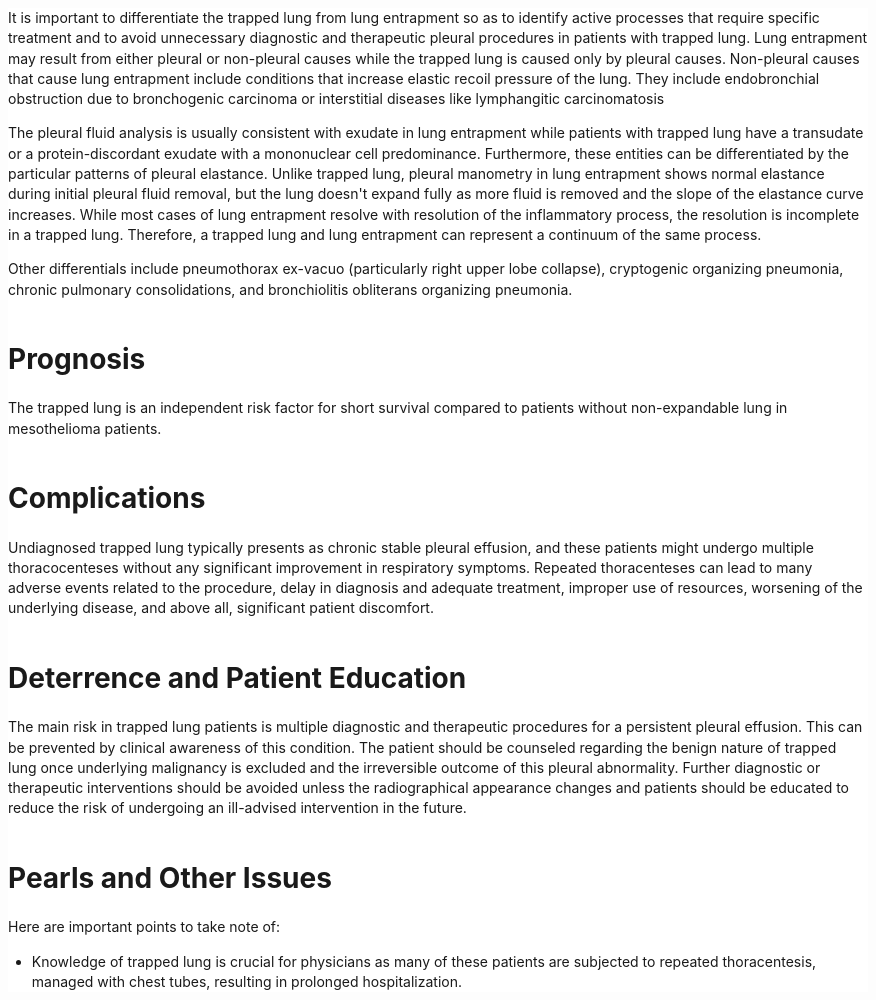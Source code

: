 It is important to differentiate the trapped lung from lung entrapment so as to identify active processes that require specific treatment and to avoid unnecessary diagnostic and therapeutic pleural procedures in patients with trapped lung. Lung entrapment may result from either pleural or non-pleural causes while the trapped lung is caused only by pleural causes. Non-pleural causes that cause lung entrapment include conditions that increase elastic recoil pressure of the lung. They include endobronchial obstruction due to bronchogenic carcinoma or interstitial diseases like lymphangitic carcinomatosis

The pleural fluid analysis is usually consistent with exudate in lung entrapment while patients with trapped lung have a transudate or a protein-discordant exudate with a mononuclear cell predominance. Furthermore, these entities can be differentiated by the particular patterns of pleural elastance. Unlike trapped lung, pleural manometry in lung entrapment shows normal elastance during initial pleural fluid removal, but the lung doesn't expand fully as more fluid is removed and the slope of the elastance curve increases. While most cases of lung entrapment resolve with resolution of the inflammatory process, the resolution is incomplete in a trapped lung. Therefore, a trapped lung and lung entrapment can represent a continuum of the same process.

Other differentials include pneumothorax ex-vacuo (particularly right upper lobe collapse), cryptogenic organizing pneumonia, chronic pulmonary consolidations, and bronchiolitis obliterans organizing pneumonia.

# Prognosis

The trapped lung is an independent risk factor for short survival compared to patients without non-expandable lung in mesothelioma patients.

# Complications

Undiagnosed trapped lung typically presents as chronic stable pleural effusion, and these patients might undergo multiple thoracocenteses without any significant improvement in respiratory symptoms. Repeated thoracenteses can lead to many adverse events related to the procedure, delay in diagnosis and adequate treatment, improper use of resources, worsening of the underlying disease, and above all, significant patient discomfort.

# Deterrence and Patient Education

The main risk in trapped lung patients is multiple diagnostic and therapeutic procedures for a persistent pleural effusion. This can be prevented by clinical awareness of this condition. The patient should be counseled regarding the benign nature of trapped lung once underlying malignancy is excluded and the irreversible outcome of this pleural abnormality. Further diagnostic or therapeutic interventions should be avoided unless the radiographical appearance changes and patients should be educated to reduce the risk of undergoing an ill-advised intervention in the future.

# Pearls and Other Issues

Here are important points to take note of:

- Knowledge of trapped lung is crucial for physicians as many of these patients are subjected to repeated thoracentesis, managed with chest tubes, resulting in prolonged hospitalization.
